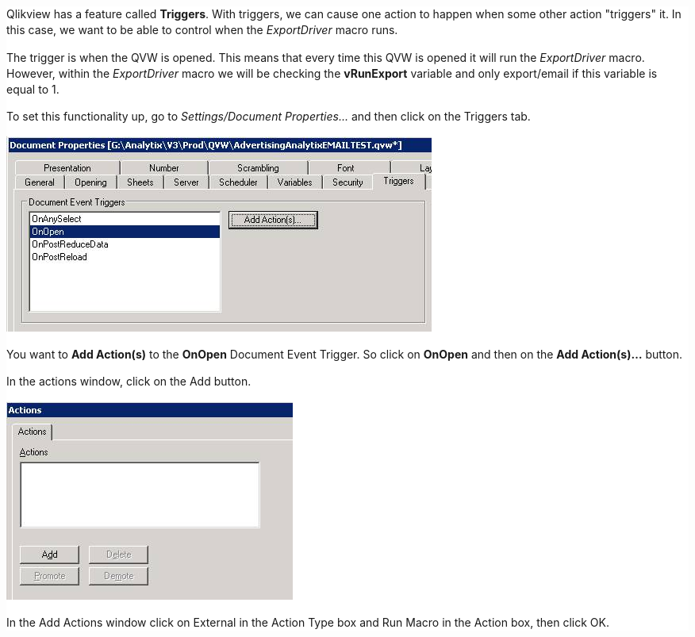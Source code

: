 Qlikview has a feature called **Triggers**.  With triggers, we can cause one action to happen when some other action "triggers" it.  In this case, we want to be able to control when the *ExportDriver* macro runs.

The trigger is when the QVW is opened.  This means that every time this QVW is opened it will run the *ExportDriver* macro.  However, within the *ExportDriver* macro we will be checking the **vRunExport** variable and only export/email if this variable is equal to 1.

To set this functionality up, go to *Settings/Document Properties...* and then click on the Triggers tab.

![img](..\assets\autoexport-007.jpg)

You want to **Add Action(s)** to the **OnOpen** Document Event Trigger.  So click on **OnOpen** and then on the **Add Action(s)…** button.

In the actions window, click on the Add button.

![img](..\assets\autoexport-008.jpg)

In the Add Actions window click on External in the Action Type box and Run Macro in the Action box, then click OK.
